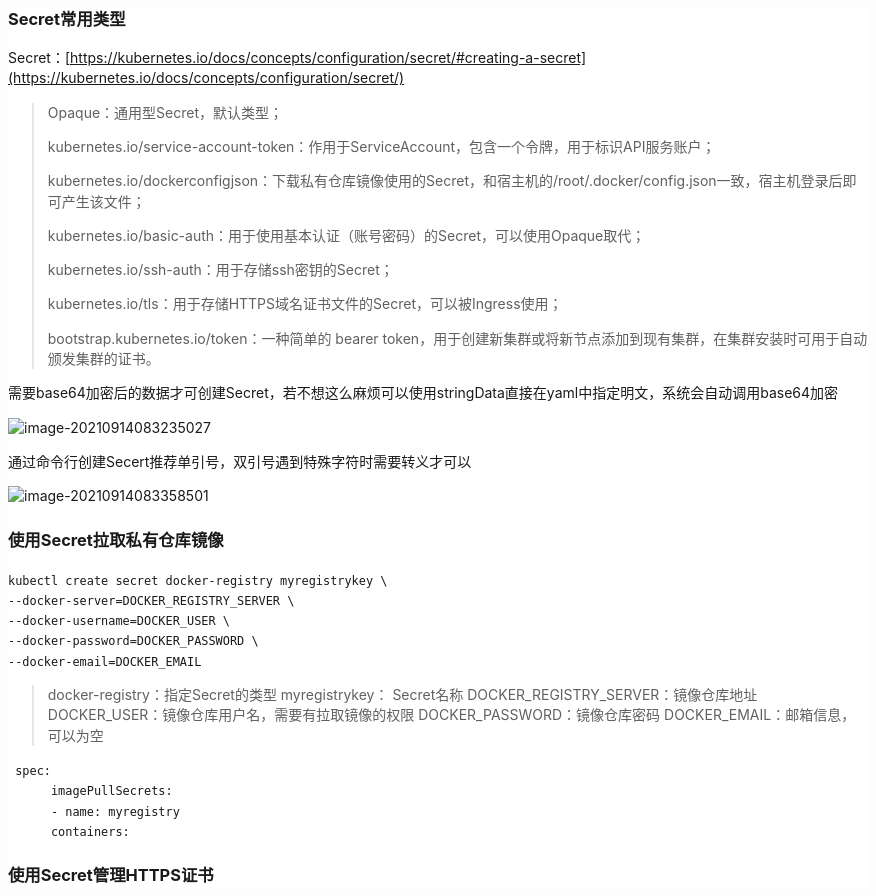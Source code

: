 ### Secret常用类型

Secret：[https://kubernetes.io/docs/concepts/configuration/secret/#creating-a-secret](https://kubernetes.io/docs/concepts/configuration/secret/)

>Opaque：通用型Secret，默认类型；
>
>kubernetes.io/service-account-token：作用于ServiceAccount，包含一个令牌，用于标识API服务账户；
>
>kubernetes.io/dockerconfigjson：下载私有仓库镜像使用的Secret，和宿主机的/root/.docker/config.json一致，宿主机登录后即可产生该文件；
>
>kubernetes.io/basic-auth：用于使用基本认证（账号密码）的Secret，可以使用Opaque取代；
>
>kubernetes.io/ssh-auth：用于存储ssh密钥的Secret；
>
>kubernetes.io/tls：用于存储HTTPS域名证书文件的Secret，可以被Ingress使用；
>
>bootstrap.kubernetes.io/token：一种简单的 bearer token，用于创建新集群或将新节点添加到现有集群，在集群安装时可用于自动颁发集群的证书。

需要base64加密后的数据才可创建Secret，若不想这么麻烦可以使用stringData直接在yaml中指定明文，系统会自动调用base64加密

![image-20210914083235027](https://image-fusice.oss-cn-hangzhou.aliyuncs.com/image/ConfigMap&Secret/2021.09.14-08:33:16-image-20210914083235027.png)



通过命令行创建Secert推荐单引号，双引号遇到特殊字符时需要转义才可以

![image-20210914083358501](https://image-fusice.oss-cn-hangzhou.aliyuncs.com/image/ConfigMap&Secret/2021.09.14-08:34:01-image-20210914083358501.png)

### 使用Secret拉取私有仓库镜像

```
kubectl create secret docker-registry myregistrykey \
--docker-server=DOCKER_REGISTRY_SERVER \
--docker-username=DOCKER_USER \
--docker-password=DOCKER_PASSWORD \
--docker-email=DOCKER_EMAIL
```

> docker-registry：指定Secret的类型
> myregistrykey： Secret名称
> DOCKER_REGISTRY_SERVER：镜像仓库地址
> DOCKER_USER：镜像仓库用户名，需要有拉取镜像的权限
> DOCKER_PASSWORD：镜像仓库密码
> DOCKER_EMAIL：邮箱信息，可以为空

```
 spec:
      imagePullSecrets:
      - name: myregistry
      containers:
```

### 使用Secret管理HTTPS证书
